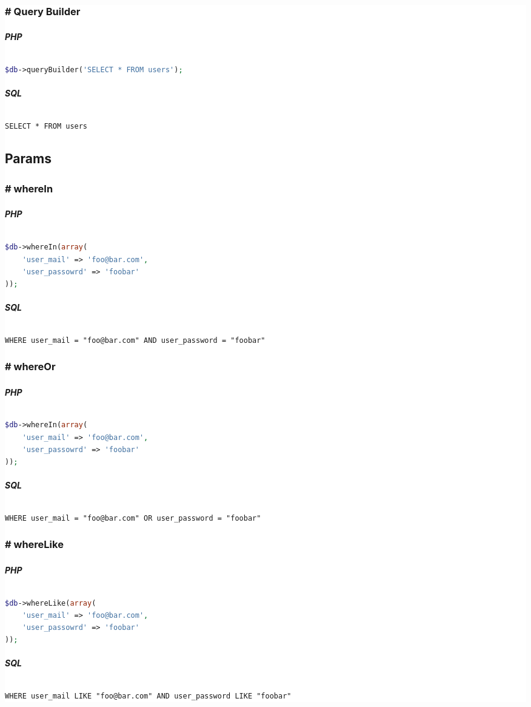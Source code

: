 ### # Query Builder
###### **PHP**
```php
$db->queryBuilder('SELECT * FROM users');
```

###### **SQL**
```mysql
SELECT * FROM users
```

## Params

### # whereIn
###### **PHP**
```php
$db->whereIn(array(
    'user_mail' => 'foo@bar.com',
    'user_passowrd' => 'foobar'
));
```

###### **SQL**
```mysql
WHERE user_mail = "foo@bar.com" AND user_password = "foobar"
```

### # whereOr
###### **PHP**
```php
$db->whereIn(array(
    'user_mail' => 'foo@bar.com',
    'user_passowrd' => 'foobar'
));
```

###### **SQL**
```mysql
WHERE user_mail = "foo@bar.com" OR user_password = "foobar"
```

### # whereLike
###### **PHP**
```php
$db->whereLike(array(
    'user_mail' => 'foo@bar.com',
    'user_passowrd' => 'foobar'
));
```

###### **SQL**
```mysql
WHERE user_mail LIKE "foo@bar.com" AND user_password LIKE "foobar"
```
